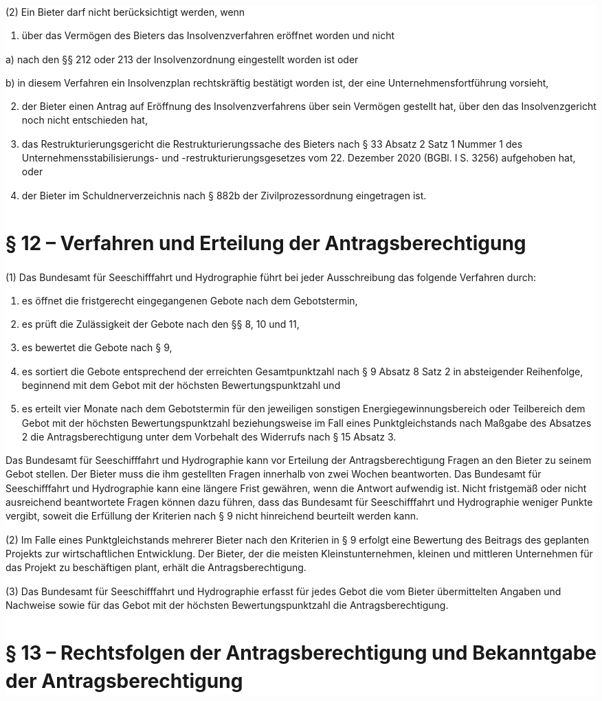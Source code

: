 (2) Ein Bieter darf nicht berücksichtigt werden, wenn

1. über das Vermögen des Bieters das Insolvenzverfahren eröffnet worden und nicht

a) nach den §§ 212 oder 213 der Insolvenzordnung eingestellt worden ist oder

b) in diesem Verfahren ein Insolvenzplan rechtskräftig bestätigt worden ist, der eine Unternehmensfortführung vorsieht,

2. der Bieter einen Antrag auf Eröffnung des Insolvenzverfahrens über sein Vermögen gestellt hat, über den das Insolvenzgericht noch nicht entschieden hat,

3. das Restrukturierungsgericht die Restrukturierungssache des Bieters nach § 33 Absatz 2 Satz 1 Nummer 1 des Unternehmensstabilisierungs- und -restrukturierungsgesetzes vom 22. Dezember 2020 (BGBl. I S. 3256) aufgehoben hat, oder

4. der Bieter im Schuldnerverzeichnis nach § 882b der Zivilprozessordnung eingetragen ist.

# § 12 – Verfahren und Erteilung der Antragsberechtigung

(1) Das Bundesamt für Seeschifffahrt und Hydrographie führt bei jeder Ausschreibung das folgende Verfahren durch:

1. es öffnet die fristgerecht eingegangenen Gebote nach dem Gebotstermin,

2. es prüft die Zulässigkeit der Gebote nach den §§ 8, 10 und 11,

3. es bewertet die Gebote nach § 9,

4. es sortiert die Gebote entsprechend der erreichten Gesamtpunktzahl nach § 9 Absatz 8 Satz 2 in absteigender Reihenfolge, beginnend mit dem Gebot mit der höchsten Bewertungspunktzahl und

5. es erteilt vier Monate nach dem Gebotstermin für den jeweiligen sonstigen Energiegewinnungsbereich oder Teilbereich dem Gebot mit der höchsten Bewertungspunktzahl beziehungsweise im Fall eines Punktgleichstands nach Maßgabe des Absatzes 2 die Antragsberechtigung unter dem Vorbehalt des Widerrufs nach § 15 Absatz 3.

Das Bundesamt für Seeschifffahrt und Hydrographie kann vor Erteilung der Antragsberechtigung Fragen an den Bieter zu seinem Gebot stellen. Der Bieter muss die ihm gestellten Fragen innerhalb von zwei Wochen beantworten. Das Bundesamt für Seeschifffahrt und Hydrographie kann eine längere Frist gewähren, wenn die Antwort aufwendig ist. Nicht fristgemäß oder nicht ausreichend beantwortete Fragen können dazu führen, dass das Bundesamt für Seeschifffahrt und Hydrographie weniger Punkte vergibt, soweit die Erfüllung der Kriterien nach § 9 nicht hinreichend beurteilt werden kann.

(2) Im Falle eines Punktgleichstands mehrerer Bieter nach den Kriterien in § 9 erfolgt eine Bewertung des Beitrags des geplanten Projekts zur wirtschaftlichen Entwicklung. Der Bieter, der die meisten Kleinstunternehmen, kleinen und mittleren Unternehmen für das Projekt zu beschäftigen plant, erhält die Antragsberechtigung.

(3) Das Bundesamt für Seeschifffahrt und Hydrographie erfasst für jedes Gebot die vom Bieter übermittelten Angaben und Nachweise sowie für das Gebot mit der höchsten Bewertungspunktzahl die Antragsberechtigung.

# § 13 – Rechtsfolgen der Antragsberechtigung und Bekanntgabe der Antragsberechtigung
